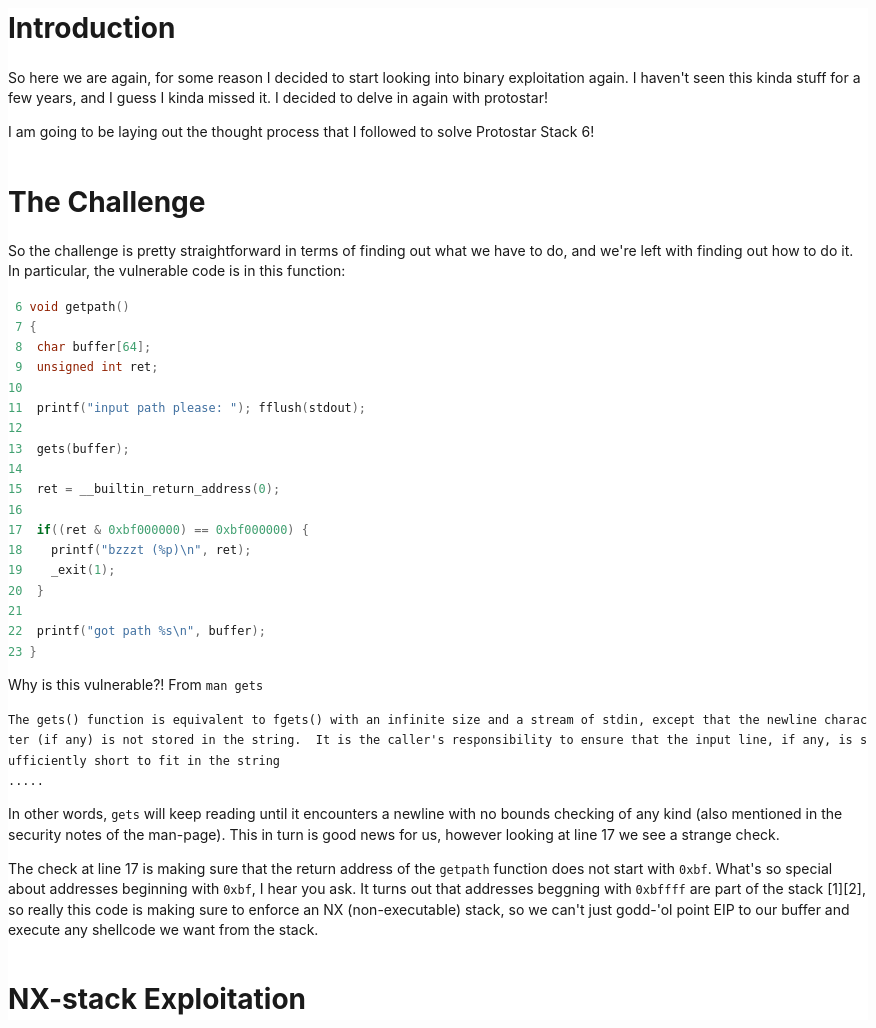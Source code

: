 # Introduction
So here we are again, for some reason I decided to start looking into binary exploitation again. I haven't seen this kinda stuff for a few years, and I guess I kinda missed it. I decided to delve in again with protostar!

I am going to be laying out the thought process that I followed to solve Protostar Stack 6!

# The Challenge

So the challenge is pretty straightforward in terms of finding out what we have to do, and we're left with finding out how to do it. In particular, the vulnerable code is in this function:

```c
 6 void getpath()
 7 {
 8  char buffer[64];
 9  unsigned int ret;
10
11  printf("input path please: "); fflush(stdout);
12
13  gets(buffer);
14
15  ret = __builtin_return_address(0);
16
17  if((ret & 0xbf000000) == 0xbf000000) {
18    printf("bzzzt (%p)\n", ret);
19    _exit(1);
20  }
21
22  printf("got path %s\n", buffer);
23 }
```

Why is this vulnerable?! From `man gets`

``` .....
The gets() function is equivalent to fgets() with an infinite size and a stream of stdin, except that the newline character (if any) is not stored in the string.  It is the caller's responsibility to ensure that the input line, if any, is sufficiently short to fit in the string
.....
```

In other words, `gets` will keep reading until it encounters a newline with no bounds checking of any kind (also mentioned in the security notes of the man-page). This in turn is good news for us, however looking at line 17 we see a strange check. 

The check at line 17 is making sure that the return address of the `getpath` function does not start with `0xbf`. What's so special about addresses beginning with `0xbf`, I hear you ask. It turns out that addresses beggning with `0xbffff` are part of the stack [1][2], so really this code is making sure to enforce an NX (non-executable) stack, so we can't just godd-'ol point EIP to our buffer and execute any shellcode we want from the stack.

# NX-stack Exploitation
